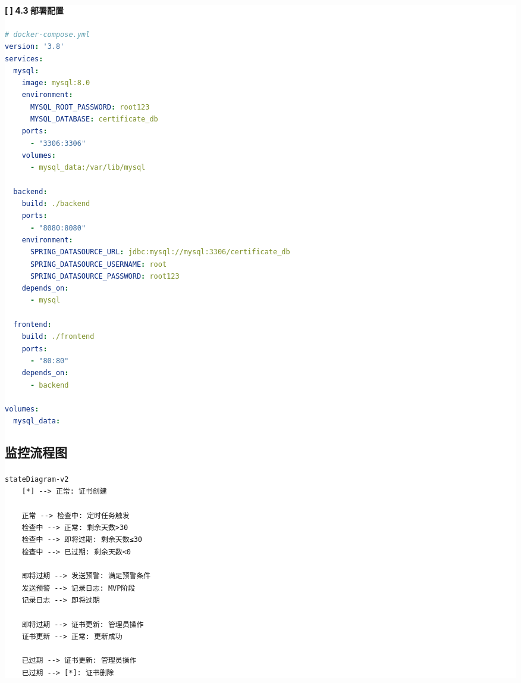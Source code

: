 #### [ ] 4.3 部署配置

```yaml
# docker-compose.yml
version: '3.8'
services:
  mysql:
    image: mysql:8.0
    environment:
      MYSQL_ROOT_PASSWORD: root123
      MYSQL_DATABASE: certificate_db
    ports:
      - "3306:3306"
    volumes:
      - mysql_data:/var/lib/mysql
  
  backend:
    build: ./backend
    ports:
      - "8080:8080"
    environment:
      SPRING_DATASOURCE_URL: jdbc:mysql://mysql:3306/certificate_db
      SPRING_DATASOURCE_USERNAME: root
      SPRING_DATASOURCE_PASSWORD: root123
    depends_on:
      - mysql
  
  frontend:
    build: ./frontend
    ports:
      - "80:80"
    depends_on:
      - backend

volumes:
  mysql_data:
```

## 监控流程图

```mermaid
stateDiagram-v2
    [*] --> 正常: 证书创建
    
    正常 --> 检查中: 定时任务触发
    检查中 --> 正常: 剩余天数>30
    检查中 --> 即将过期: 剩余天数≤30
    检查中 --> 已过期: 剩余天数<0
    
    即将过期 --> 发送预警: 满足预警条件
    发送预警 --> 记录日志: MVP阶段
    记录日志 --> 即将过期
    
    即将过期 --> 证书更新: 管理员操作
    证书更新 --> 正常: 更新成功
    
    已过期 --> 证书更新: 管理员操作
    已过期 --> [*]: 证书删除
```
